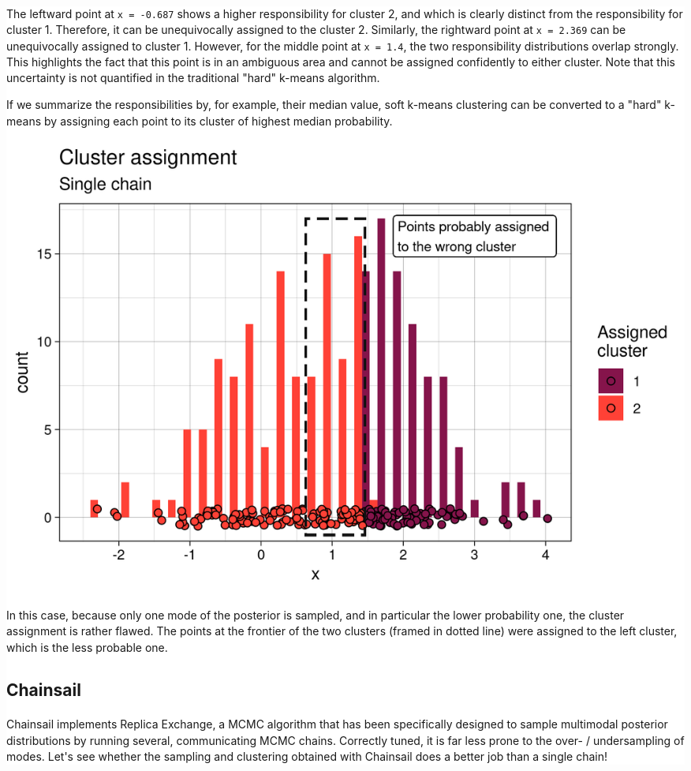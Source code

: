 The leftward point at `x = -0.687` shows a higher responsibility for cluster 2, and which is clearly distinct from the responsibility for cluster 1.
Therefore, it can be unequivocally assigned to the cluster 2.
Similarly, the rightward point at `x = 2.369` can be unequivocally assigned to cluster 1.
However, for the middle point at `x = 1.4`, the two responsibility distributions overlap strongly.
This highlights the fact that this point is in an ambiguous area and cannot be assigned confidently to either cluster.
Note that this uncertainty is not quantified in the traditional "hard" k-means algorithm.

If we summarize the responsibilities by, for example, their median value, soft k-means clustering can be converted to a "hard" k-means by assigning each point to its cluster of highest median probability.

![cluster assignment](./images/cluster_assignment_sc_initstate-1-0.png)

In this case, because only one mode of the posterior is sampled, and in particular the lower probability one, the cluster assignment is rather flawed.
The points at the frontier of the two clusters (framed in dotted line) were assigned to the left cluster, which is the less probable one.

## Chainsail

Chainsail implements Replica Exchange, a MCMC algorithm that has been specifically designed to sample multimodal posterior distributions by running several, communicating MCMC chains.
Correctly tuned, it is far less prone to the over- / undersampling of modes.
Let's see whether the sampling and clustering obtained with Chainsail does a better job than a single chain!
